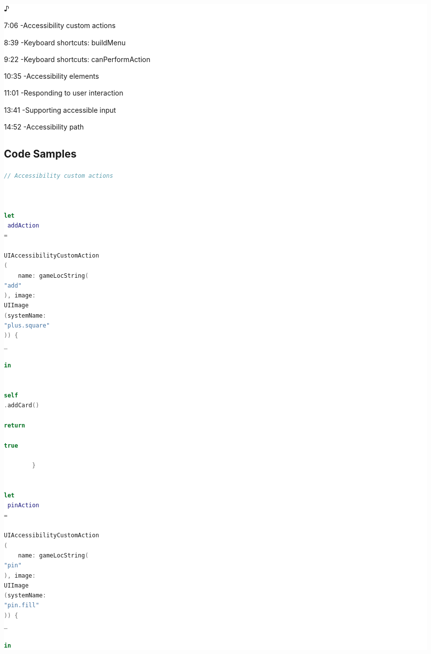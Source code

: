 ♪

7:06 -Accessibility custom actions

8:39 -Keyboard shortcuts: buildMenu

9:22 -Keyboard shortcuts: canPerformAction

10:35 -Accessibility elements

11:01 -Responding to user interaction

13:41 -Supporting accessible input

14:52 -Accessibility path

## Code Samples

```swift
// Accessibility custom actions



let
 addAction 
=
 
UIAccessibilityCustomAction
(
    name: gameLocString(
"add"
), image: 
UIImage
(systemName: 
"plus.square"
)) { 
_
 
in

            
self
.addCard()
            
return
 
true

        }
        

let
 pinAction 
=
 
UIAccessibilityCustomAction
(
    name: gameLocString(
"pin"
), image: 
UIImage
(systemName: 
"pin.fill"
)) { 
_
 
in
```
